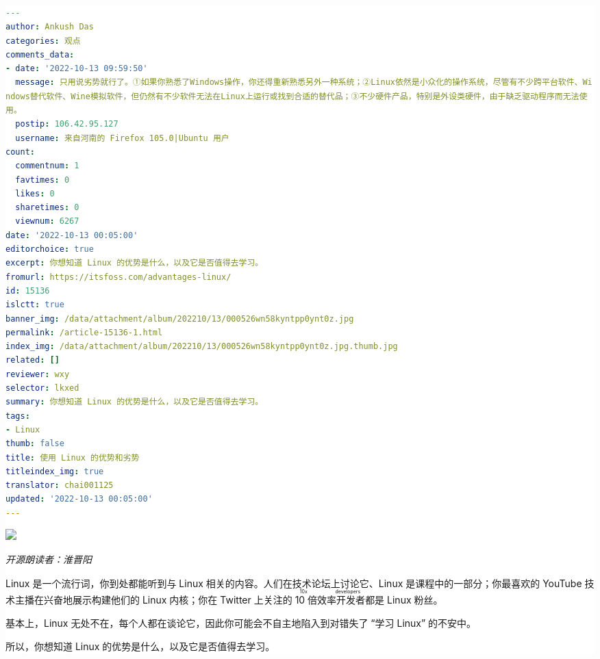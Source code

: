 ```yaml
---
author: Ankush Das
categories: 观点
comments_data:
- date: '2022-10-13 09:59:50'
  message: 只用说劣势就行了。①如果你熟悉了Windows操作，你还得重新熟悉另外一种系统；②Linux依然是小众化的操作系统，尽管有不少跨平台软件、Windows替代软件、Wine模拟软件，但仍然有不少软件无法在Linux上运行或找到合适的替代品；③不少硬件产品，特别是外设类硬件，由于缺乏驱动程序而无法使用。
  postip: 106.42.95.127
  username: 来自河南的 Firefox 105.0|Ubuntu 用户
count:
  commentnum: 1
  favtimes: 0
  likes: 0
  sharetimes: 0
  viewnum: 6267
date: '2022-10-13 00:05:00'
editorchoice: true
excerpt: 你想知道 Linux 的优势是什么，以及它是否值得去学习。
fromurl: https://itsfoss.com/advantages-linux/
id: 15136
islctt: true
banner_img: /data/attachment/album/202210/13/000526wn58kyntpp0ynt0z.jpg
permalink: /article-15136-1.html
index_img: /data/attachment/album/202210/13/000526wn58kyntpp0ynt0z.jpg.thumb.jpg
related: []
reviewer: wxy
selector: lkxed
summary: 你想知道 Linux 的优势是什么，以及它是否值得去学习。
tags:
- Linux
thumb: false
title: 使用 Linux 的优势和劣势
titleindex_img: true
translator: chai001125
updated: '2022-10-13 00:05:00'
---
```


![](/data/attachment/album/202210/13/000526wn58kyntpp0ynt0z.jpg)



*开源朗读者：淮晋阳*


Linux 是一个流行词，你到处都能听到与 Linux 相关的内容。人们在技术论坛上讨论它、Linux 是课程中的一部分；你最喜欢的 YouTube 技术主播在兴奋地展示构建他们的 Linux 内核；你在 Twitter 上关注的 <ruby> 10 倍效率开发者 <rt>  10x developers </rt></ruby>都是 Linux 粉丝。


基本上，Linux 无处不在，每个人都在谈论它，因此你可能会不自主地陷入到对错失了 “学习 Linux” 的不安中。


所以，你想知道 Linux 的优势是什么，以及它是否值得去学习。
